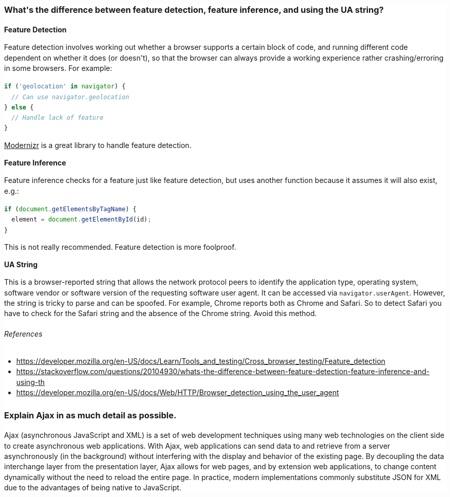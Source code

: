 ### What's the difference between feature detection, feature inference, and using the UA string?

**Feature Detection**

Feature detection involves working out whether a browser supports a certain block of code, and running different code dependent on whether it does (or doesn't), so that the browser can always provide a working experience rather crashing/erroring in some browsers. For example:

```js
if ('geolocation' in navigator) {
  // Can use navigator.geolocation
} else {
  // Handle lack of feature
}
```

[Modernizr](https://modernizr.com/) is a great library to handle feature detection.

**Feature Inference**

Feature inference checks for a feature just like feature detection, but uses another function because it assumes it will also exist, e.g.:

```js
if (document.getElementsByTagName) {
  element = document.getElementById(id);
}
```

This is not really recommended. Feature detection is more foolproof.

**UA String**

This is a browser-reported string that allows the network protocol peers to identify the application type, operating system, software vendor or software version of the requesting software user agent. It can be accessed via `navigator.userAgent`. However, the string is tricky to parse and can be spoofed. For example, Chrome reports both as Chrome and Safari. So to detect Safari you have to check for the Safari string and the absence of the Chrome string. Avoid this method.

###### References

-   <https://developer.mozilla.org/en-US/docs/Learn/Tools_and_testing/Cross_browser_testing/Feature_detection>
-   <https://stackoverflow.com/questions/20104930/whats-the-difference-between-feature-detection-feature-inference-and-using-th>
-   <https://developer.mozilla.org/en-US/docs/Web/HTTP/Browser_detection_using_the_user_agent>

### Explain Ajax in as much detail as possible.

Ajax (asynchronous JavaScript and XML) is a set of web development techniques using many web technologies on the client side to create asynchronous web applications. With Ajax, web applications can send data to and retrieve from a server asynchronously (in the background) without interfering with the display and behavior of the existing page. By decoupling the data interchange layer from the presentation layer, Ajax allows for web pages, and by extension web applications, to change content dynamically without the need to reload the entire page. In practice, modern implementations commonly substitute JSON for XML due to the advantages of being native to JavaScript.
